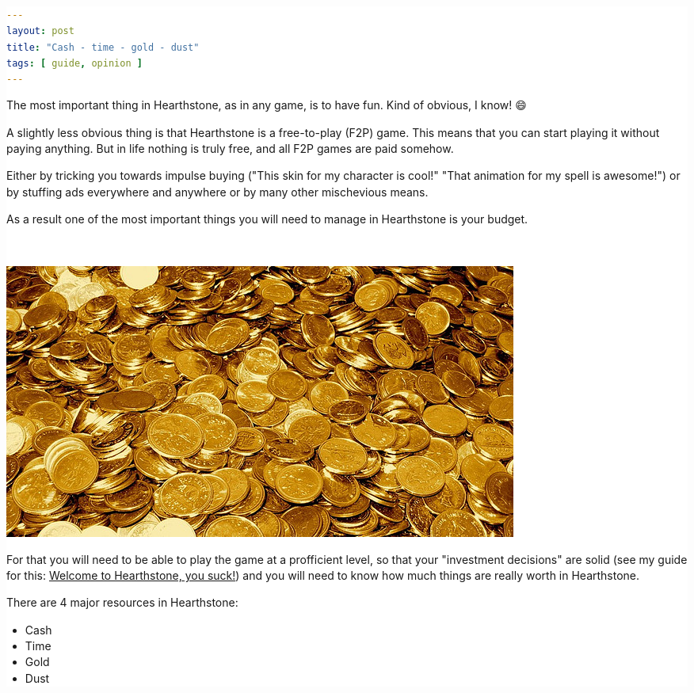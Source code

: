 ```yaml
--- 
layout: post 
title: "Cash - time - gold - dust"
tags: [ guide, opinion ]
---
```


The most important thing in Hearthstone, as in any game, is to have fun. Kind of obvious, I know! :smile:

A slightly less obvious thing is that Hearthstone is a free-to-play (F2P) game. This means that you can start playing it
without paying anything. But in life nothing is truly free, and all F2P games are paid somehow.

Either by tricking you towards impulse buying ("This skin for my character is cool!" "That animation for my spell is
awesome!") or by stuffing ads everywhere and anywhere or by many other mischevious means.

As a result one of the most important things you will need to manage in Hearthstone is your budget.

<br>

![Gold](/images/posts/cash-time-gold-dust/gold.jpg)

For that you will need to be able to play the game at a profficient level, so that your "investment decisions" are solid
(see my guide for this: [Welcome to Hearthstone, you
suck!](http://hearthstone.oblio360.com/2015/08/21/welcome-to-hearthstone-you-suck/)) and you will need to know how much
things are really worth in Hearthstone.

There are 4 major resources in Hearthstone:

* Cash
* Time
* Gold
* Dust
